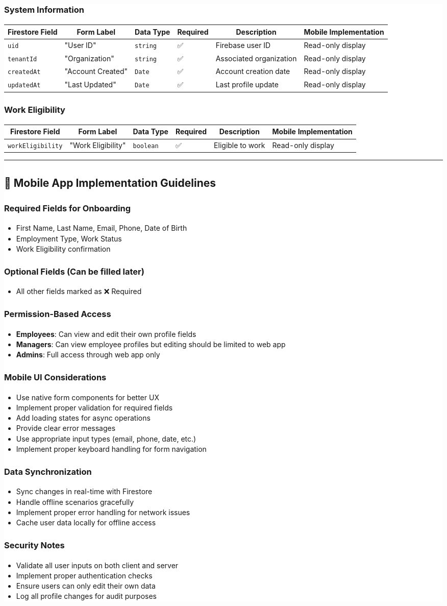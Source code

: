 ### System Information
| Firestore Field | Form Label | Data Type | Required | Description | Mobile Implementation |
|----------------|------------|-----------|----------|-------------|----------------------|
| `uid` | "User ID" | `string` | ✅ | Firebase user ID | Read-only display |
| `tenantId` | "Organization" | `string` | ✅ | Associated organization | Read-only display |
| `createdAt` | "Account Created" | `Date` | ✅ | Account creation date | Read-only display |
| `updatedAt` | "Last Updated" | `Date` | ✅ | Last profile update | Read-only display |

### Work Eligibility
| Firestore Field | Form Label | Data Type | Required | Description | Mobile Implementation |
|----------------|------------|-----------|----------|-------------|----------------------|
| `workEligibility` | "Work Eligibility" | `boolean` | ✅ | Eligible to work | Read-only display |

---

## 📱 **Mobile App Implementation Guidelines**

### **Required Fields for Onboarding**
- First Name, Last Name, Email, Phone, Date of Birth
- Employment Type, Work Status
- Work Eligibility confirmation

### **Optional Fields (Can be filled later)**
- All other fields marked as ❌ Required

### **Permission-Based Access**
- **Employees**: Can view and edit their own profile fields
- **Managers**: Can view employee profiles but editing should be limited to web app
- **Admins**: Full access through web app only

### **Mobile UI Considerations**
- Use native form components for better UX
- Implement proper validation for required fields
- Add loading states for async operations
- Provide clear error messages
- Use appropriate input types (email, phone, date, etc.)
- Implement proper keyboard handling for form navigation

### **Data Synchronization**
- Sync changes in real-time with Firestore
- Handle offline scenarios gracefully
- Implement proper error handling for network issues
- Cache user data locally for offline access

### **Security Notes**
- Validate all user inputs on both client and server
- Implement proper authentication checks
- Ensure users can only edit their own data
- Log all profile changes for audit purposes 